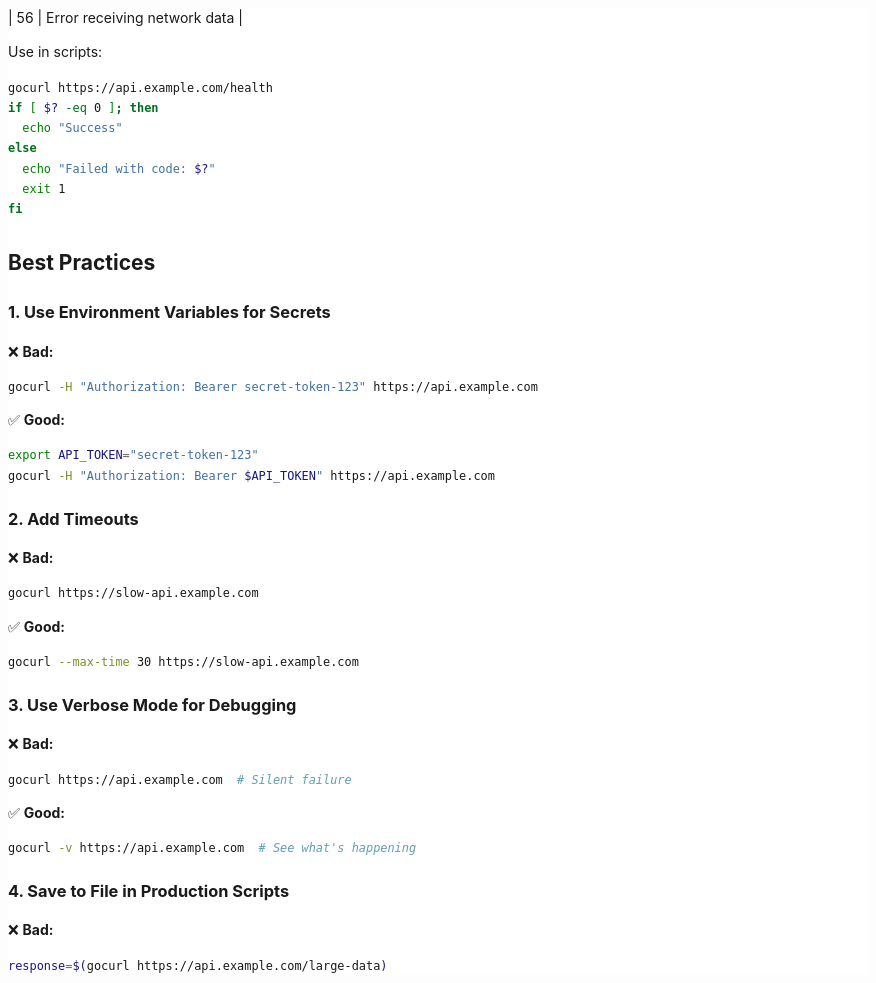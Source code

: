 | 56 | Error receiving network data |

Use in scripts:

```bash
gocurl https://api.example.com/health
if [ $? -eq 0 ]; then
  echo "Success"
else
  echo "Failed with code: $?"
  exit 1
fi
```

## Best Practices

### 1. Use Environment Variables for Secrets

❌ **Bad:**
```bash
gocurl -H "Authorization: Bearer secret-token-123" https://api.example.com
```

✅ **Good:**
```bash
export API_TOKEN="secret-token-123"
gocurl -H "Authorization: Bearer $API_TOKEN" https://api.example.com
```

### 2. Add Timeouts

❌ **Bad:**
```bash
gocurl https://slow-api.example.com
```

✅ **Good:**
```bash
gocurl --max-time 30 https://slow-api.example.com
```

### 3. Use Verbose Mode for Debugging

❌ **Bad:**
```bash
gocurl https://api.example.com  # Silent failure
```

✅ **Good:**
```bash
gocurl -v https://api.example.com  # See what's happening
```

### 4. Save to File in Production Scripts

❌ **Bad:**
```bash
response=$(gocurl https://api.example.com/large-data)
```
